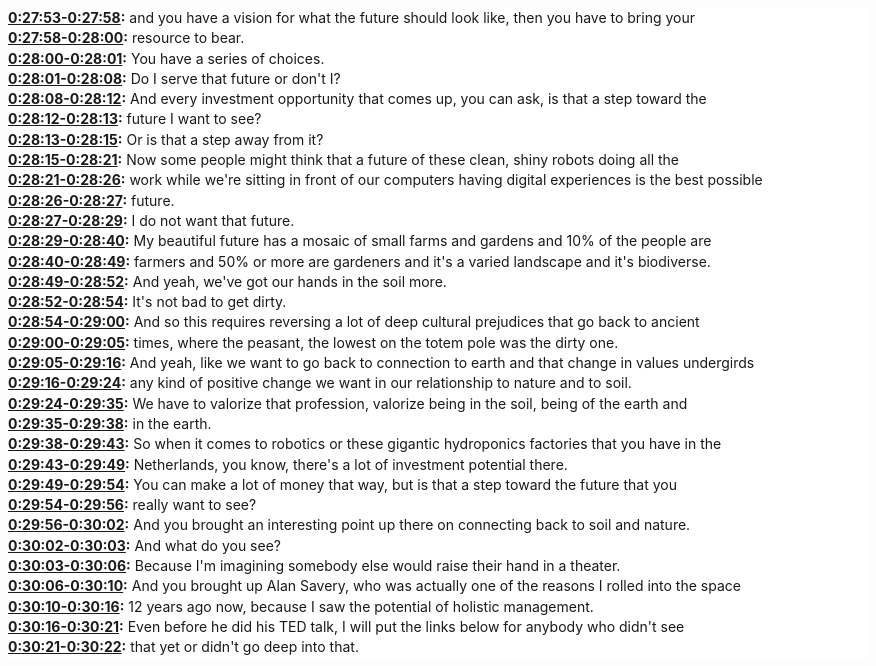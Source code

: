 **[0:27:53-0:27:58](https://investinginregenerativeagriculture.com/charles-eisenstein#t=0:27:53):**  and you have a vision for what the future should look like, then you have to bring your  
**[0:27:58-0:28:00](https://investinginregenerativeagriculture.com/charles-eisenstein#t=0:27:58):**  resource to bear.  
**[0:28:00-0:28:01](https://investinginregenerativeagriculture.com/charles-eisenstein#t=0:28:00):**  You have a series of choices.  
**[0:28:01-0:28:08](https://investinginregenerativeagriculture.com/charles-eisenstein#t=0:28:01):**  Do I serve that future or don't I?  
**[0:28:08-0:28:12](https://investinginregenerativeagriculture.com/charles-eisenstein#t=0:28:08):**  And every investment opportunity that comes up, you can ask, is that a step toward the  
**[0:28:12-0:28:13](https://investinginregenerativeagriculture.com/charles-eisenstein#t=0:28:12):**  future I want to see?  
**[0:28:13-0:28:15](https://investinginregenerativeagriculture.com/charles-eisenstein#t=0:28:13):**  Or is that a step away from it?  
**[0:28:15-0:28:21](https://investinginregenerativeagriculture.com/charles-eisenstein#t=0:28:15):**  Now some people might think that a future of these clean, shiny robots doing all the  
**[0:28:21-0:28:26](https://investinginregenerativeagriculture.com/charles-eisenstein#t=0:28:21):**  work while we're sitting in front of our computers having digital experiences is the best possible  
**[0:28:26-0:28:27](https://investinginregenerativeagriculture.com/charles-eisenstein#t=0:28:26):**  future.  
**[0:28:27-0:28:29](https://investinginregenerativeagriculture.com/charles-eisenstein#t=0:28:27):**  I do not want that future.  
**[0:28:29-0:28:40](https://investinginregenerativeagriculture.com/charles-eisenstein#t=0:28:29):**  My beautiful future has a mosaic of small farms and gardens and 10% of the people are  
**[0:28:40-0:28:49](https://investinginregenerativeagriculture.com/charles-eisenstein#t=0:28:40):**  farmers and 50% or more are gardeners and it's a varied landscape and it's biodiverse.  
**[0:28:49-0:28:52](https://investinginregenerativeagriculture.com/charles-eisenstein#t=0:28:49):**  And yeah, we've got our hands in the soil more.  
**[0:28:52-0:28:54](https://investinginregenerativeagriculture.com/charles-eisenstein#t=0:28:52):**  It's not bad to get dirty.  
**[0:28:54-0:29:00](https://investinginregenerativeagriculture.com/charles-eisenstein#t=0:28:54):**  And so this requires reversing a lot of deep cultural prejudices that go back to ancient  
**[0:29:00-0:29:05](https://investinginregenerativeagriculture.com/charles-eisenstein#t=0:29:00):**  times, where the peasant, the lowest on the totem pole was the dirty one.  
**[0:29:05-0:29:16](https://investinginregenerativeagriculture.com/charles-eisenstein#t=0:29:05):**  And yeah, like we want to go back to connection to earth and that change in values undergirds  
**[0:29:16-0:29:24](https://investinginregenerativeagriculture.com/charles-eisenstein#t=0:29:16):**  any kind of positive change we want in our relationship to nature and to soil.  
**[0:29:24-0:29:35](https://investinginregenerativeagriculture.com/charles-eisenstein#t=0:29:24):**  We have to valorize that profession, valorize being in the soil, being of the earth and  
**[0:29:35-0:29:38](https://investinginregenerativeagriculture.com/charles-eisenstein#t=0:29:35):**  in the earth.  
**[0:29:38-0:29:43](https://investinginregenerativeagriculture.com/charles-eisenstein#t=0:29:38):**  So when it comes to robotics or these gigantic hydroponics factories that you have in the  
**[0:29:43-0:29:49](https://investinginregenerativeagriculture.com/charles-eisenstein#t=0:29:43):**  Netherlands, you know, there's a lot of investment potential there.  
**[0:29:49-0:29:54](https://investinginregenerativeagriculture.com/charles-eisenstein#t=0:29:49):**  You can make a lot of money that way, but is that a step toward the future that you  
**[0:29:54-0:29:56](https://investinginregenerativeagriculture.com/charles-eisenstein#t=0:29:54):**  really want to see?  
**[0:29:56-0:30:02](https://investinginregenerativeagriculture.com/charles-eisenstein#t=0:29:56):**  And you brought an interesting point up there on connecting back to soil and nature.  
**[0:30:02-0:30:03](https://investinginregenerativeagriculture.com/charles-eisenstein#t=0:30:02):**  And what do you see?  
**[0:30:03-0:30:06](https://investinginregenerativeagriculture.com/charles-eisenstein#t=0:30:03):**  Because I'm imagining somebody else would raise their hand in a theater.  
**[0:30:06-0:30:10](https://investinginregenerativeagriculture.com/charles-eisenstein#t=0:30:06):**  And you brought up Alan Savery, who was actually one of the reasons I rolled into the space  
**[0:30:10-0:30:16](https://investinginregenerativeagriculture.com/charles-eisenstein#t=0:30:10):**  12 years ago now, because I saw the potential of holistic management.  
**[0:30:16-0:30:21](https://investinginregenerativeagriculture.com/charles-eisenstein#t=0:30:16):**  Even before he did his TED talk, I will put the links below for anybody who didn't see  
**[0:30:21-0:30:22](https://investinginregenerativeagriculture.com/charles-eisenstein#t=0:30:21):**  that yet or didn't go deep into that.  